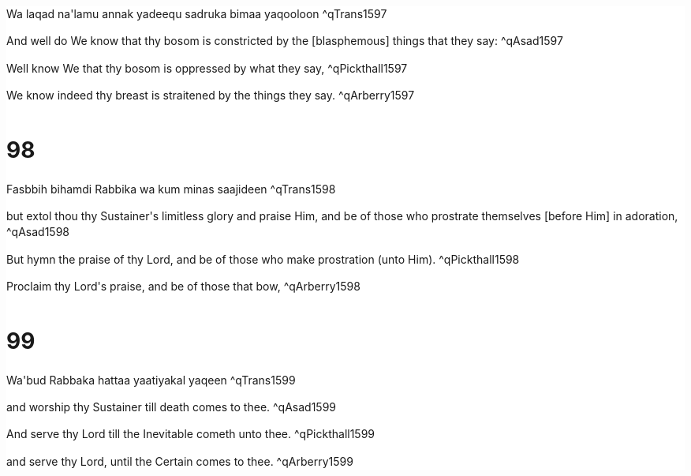 Wa laqad na'lamu annak yadeequ sadruka bimaa yaqooloon ^qTrans1597


And well do We know that thy bosom is constricted by the [blasphemous] things that they say: ^qAsad1597


Well know We that thy bosom is oppressed by what they say, ^qPickthall1597


We know indeed thy breast is straitened by the things they say. ^qArberry1597

# 98

Fasbbih bihamdi Rabbika wa kum minas saajideen ^qTrans1598


but extol thou thy Sustainer's limitless glory and praise Him, and be of those who prostrate themselves [before Him] in adoration, ^qAsad1598


But hymn the praise of thy Lord, and be of those who make prostration (unto Him). ^qPickthall1598


Proclaim thy Lord's praise, and be of those that bow, ^qArberry1598

# 99

Wa'bud Rabbaka hattaa yaatiyakal yaqeen ^qTrans1599


and worship thy Sustainer till death comes to thee. ^qAsad1599


And serve thy Lord till the Inevitable cometh unto thee. ^qPickthall1599


and serve thy Lord, until the Certain comes to thee. ^qArberry1599

